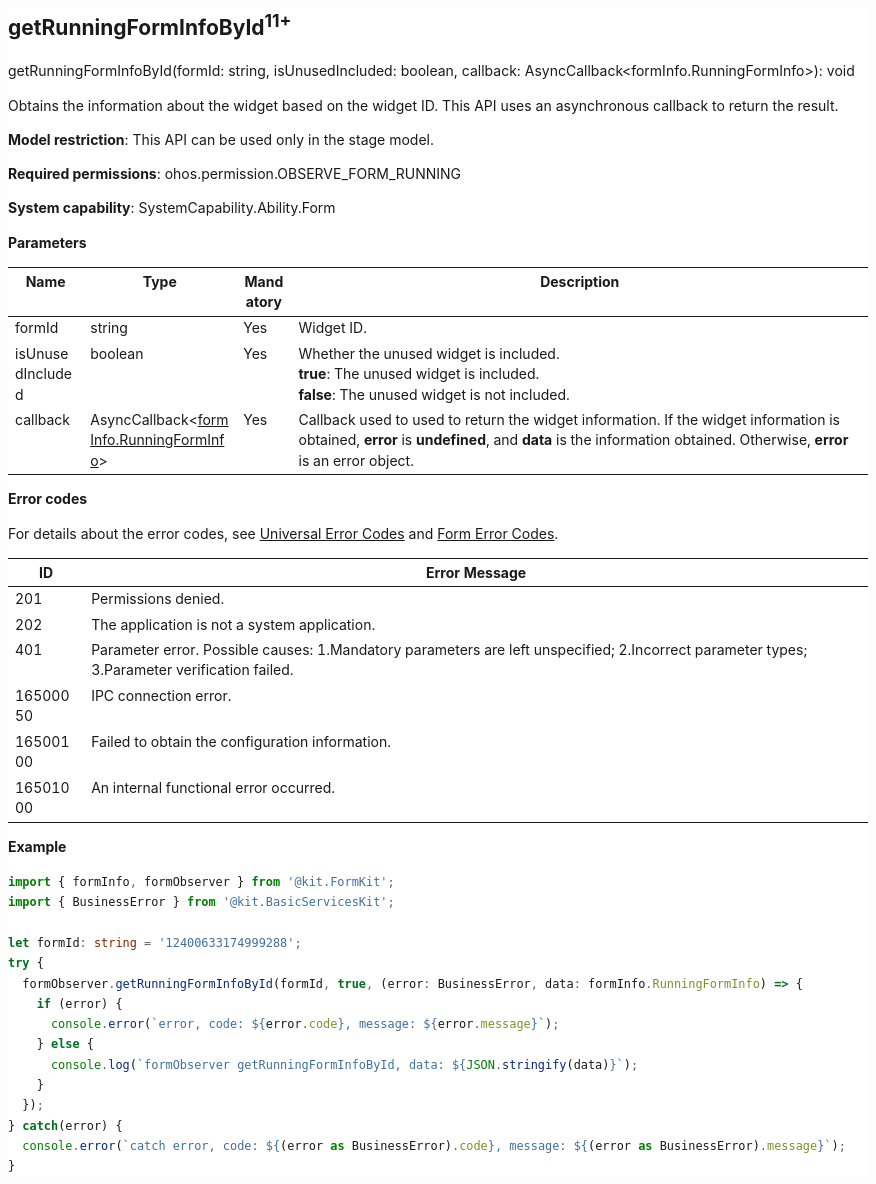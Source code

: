 ## getRunningFormInfoById<sup>11+</sup>

getRunningFormInfoById(formId: string, isUnusedIncluded: boolean, callback: AsyncCallback&lt;formInfo.RunningFormInfo&gt;): void

Obtains the information about the widget based on the widget ID. This API uses an asynchronous callback to return the result.

**Model restriction**: This API can be used only in the stage model.

**Required permissions**: ohos.permission.OBSERVE_FORM_RUNNING

**System capability**: SystemCapability.Ability.Form

**Parameters**

| Name     | Type           | Mandatory| Description                            |
| ----------- | --------------- | ---- | -------------------------------- |
| formId     | string | Yes  | Widget ID.|
| isUnusedIncluded     | boolean | Yes  | Whether the unused widget is included.<br>**true**: The unused widget is included.<br>**false**: The unused widget is not included.|
| callback | AsyncCallback&lt;[formInfo.RunningFormInfo](js-apis-app-form-formInfo-sys.md#runningforminfo10)&gt; | Yes| Callback used to used to return the widget information. If the widget information is obtained, **error** is **undefined**, and **data** is the information obtained. Otherwise, **error** is an error object.|

**Error codes**

For details about the error codes, see [Universal Error Codes](../errorcode-universal.md) and [Form Error Codes](errorcode-form.md).

| ID| Error Message|
| -------- | -------- |
| 201      | Permissions denied.                             |
| 202      | The application is not a system application.                       |
| 401 | Parameter error. Possible causes: 1.Mandatory parameters are left unspecified; 2.Incorrect parameter types; 3.Parameter verification failed. |
| 16500050 | IPC connection error. |
| 16500100 | Failed to obtain the configuration information. |
| 16501000  | An internal functional error occurred. |

**Example**

```ts
import { formInfo, formObserver } from '@kit.FormKit';
import { BusinessError } from '@kit.BasicServicesKit';

let formId: string = '12400633174999288';
try {
  formObserver.getRunningFormInfoById(formId, true, (error: BusinessError, data: formInfo.RunningFormInfo) => {
    if (error) {
      console.error(`error, code: ${error.code}, message: ${error.message}`);
    } else {
      console.log(`formObserver getRunningFormInfoById, data: ${JSON.stringify(data)}`);
    }
  });
} catch(error) {
  console.error(`catch error, code: ${(error as BusinessError).code}, message: ${(error as BusinessError).message}`);
}
```
